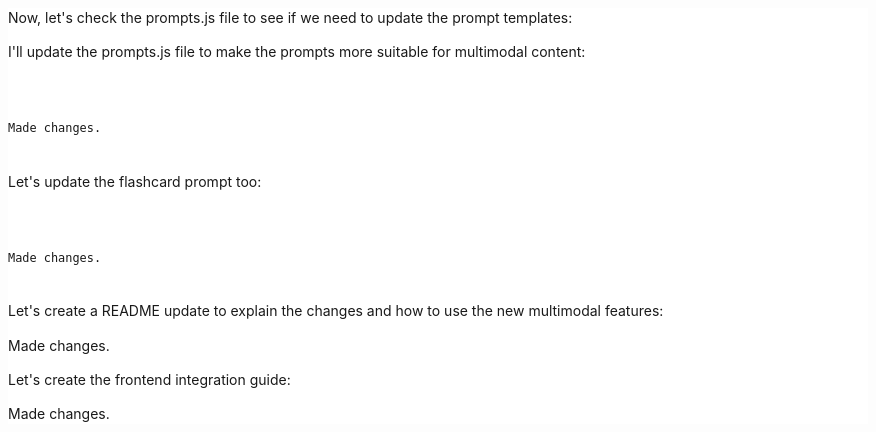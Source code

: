 

Now, let's check the prompts.js file to see if we need to update the prompt templates: 










I'll update the prompts.js file to make the prompts more suitable for multimodal content: 
```


Made changes.


```










Let's update the flashcard prompt too: 
```


Made changes.


```














Let's create a README update to explain the changes and how to use the new multimodal features: 

Made changes.















Let's create the frontend integration guide: 

Made changes.


